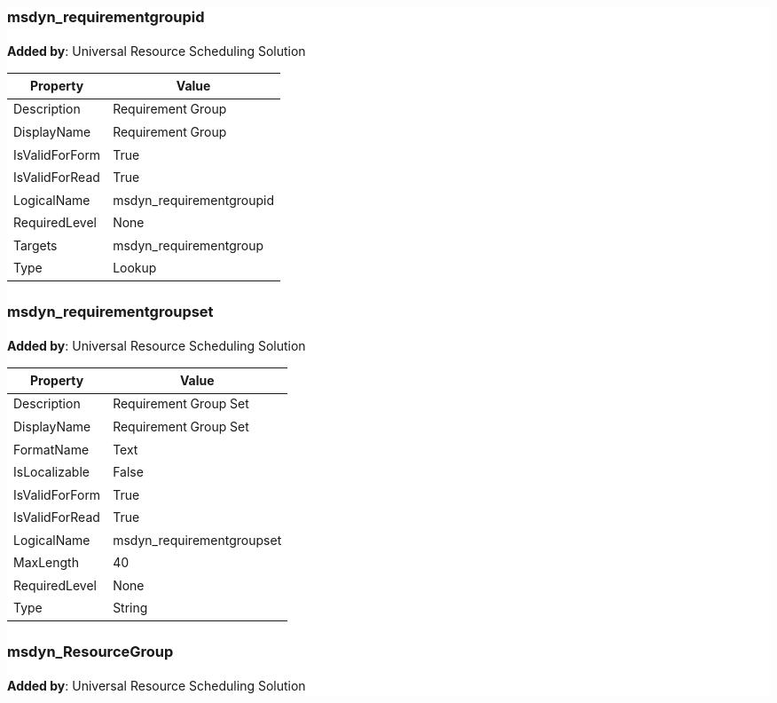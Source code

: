 
### <a name="BKMK_msdyn_requirementgroupid"></a> msdyn_requirementgroupid

**Added by**: Universal Resource Scheduling Solution

|Property|Value|
|--------|-----|
|Description|Requirement Group|
|DisplayName|Requirement Group|
|IsValidForForm|True|
|IsValidForRead|True|
|LogicalName|msdyn_requirementgroupid|
|RequiredLevel|None|
|Targets|msdyn_requirementgroup|
|Type|Lookup|


### <a name="BKMK_msdyn_requirementgroupset"></a> msdyn_requirementgroupset

**Added by**: Universal Resource Scheduling Solution

|Property|Value|
|--------|-----|
|Description|Requirement Group Set|
|DisplayName|Requirement Group Set|
|FormatName|Text|
|IsLocalizable|False|
|IsValidForForm|True|
|IsValidForRead|True|
|LogicalName|msdyn_requirementgroupset|
|MaxLength|40|
|RequiredLevel|None|
|Type|String|


### <a name="BKMK_msdyn_ResourceGroup"></a> msdyn_ResourceGroup

**Added by**: Universal Resource Scheduling Solution

